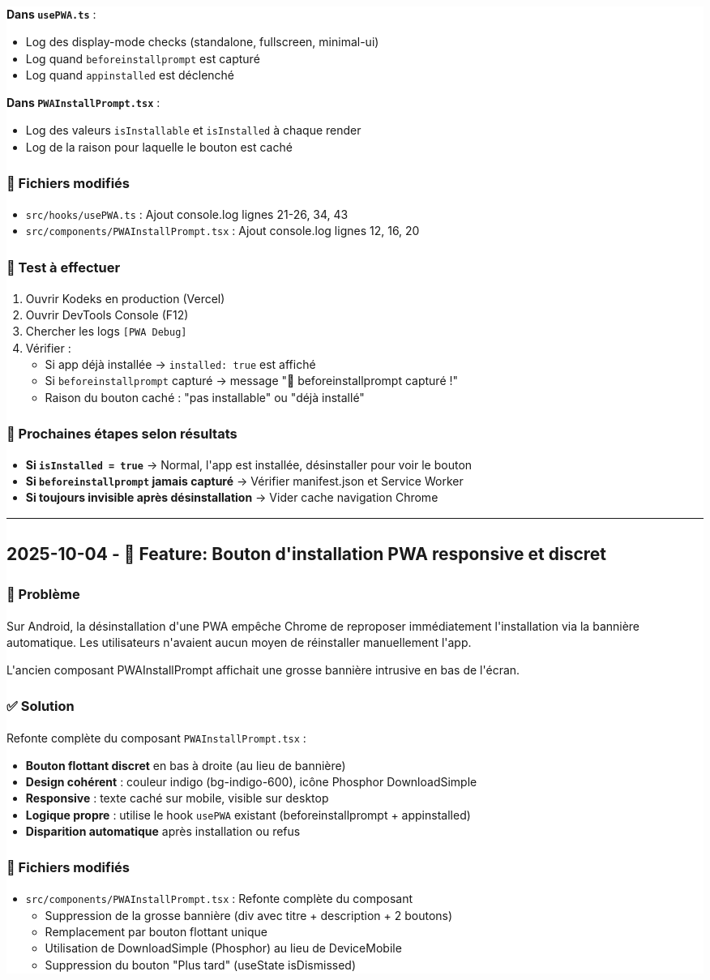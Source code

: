 **Dans `usePWA.ts`** :
- Log des display-mode checks (standalone, fullscreen, minimal-ui)
- Log quand `beforeinstallprompt` est capturé
- Log quand `appinstalled` est déclenché

**Dans `PWAInstallPrompt.tsx`** :
- Log des valeurs `isInstallable` et `isInstalled` à chaque render
- Log de la raison pour laquelle le bouton est caché

### 📁 Fichiers modifiés
- `src/hooks/usePWA.ts` : Ajout console.log lignes 21-26, 34, 43
- `src/components/PWAInstallPrompt.tsx` : Ajout console.log lignes 12, 16, 20

### 🧪 Test à effectuer
1. Ouvrir Kodeks en production (Vercel)
2. Ouvrir DevTools Console (F12)
3. Chercher les logs `[PWA Debug]`
4. Vérifier :
   - Si app déjà installée → `installed: true` est affiché
   - Si `beforeinstallprompt` capturé → message "🎉 beforeinstallprompt capturé !"
   - Raison du bouton caché : "pas installable" ou "déjà installé"

### 🎯 Prochaines étapes selon résultats
- **Si `isInstalled = true`** → Normal, l'app est installée, désinstaller pour voir le bouton
- **Si `beforeinstallprompt` jamais capturé** → Vérifier manifest.json et Service Worker
- **Si toujours invisible après désinstallation** → Vider cache navigation Chrome

---

## 2025-10-04 - 📲 Feature: Bouton d'installation PWA responsive et discret

### 🔧 Problème
Sur Android, la désinstallation d'une PWA empêche Chrome de reproposer immédiatement l'installation via la bannière automatique. Les utilisateurs n'avaient aucun moyen de réinstaller manuellement l'app.

L'ancien composant PWAInstallPrompt affichait une grosse bannière intrusive en bas de l'écran.

### ✅ Solution
Refonte complète du composant `PWAInstallPrompt.tsx` :
- **Bouton flottant discret** en bas à droite (au lieu de bannière)
- **Design cohérent** : couleur indigo (bg-indigo-600), icône Phosphor DownloadSimple
- **Responsive** : texte caché sur mobile, visible sur desktop
- **Logique propre** : utilise le hook `usePWA` existant (beforeinstallprompt + appinstalled)
- **Disparition automatique** après installation ou refus

### 📁 Fichiers modifiés
- `src/components/PWAInstallPrompt.tsx` : Refonte complète du composant
  - Suppression de la grosse bannière (div avec titre + description + 2 boutons)
  - Remplacement par bouton flottant unique
  - Utilisation de DownloadSimple (Phosphor) au lieu de DeviceMobile
  - Suppression du bouton "Plus tard" (useState isDismissed)
